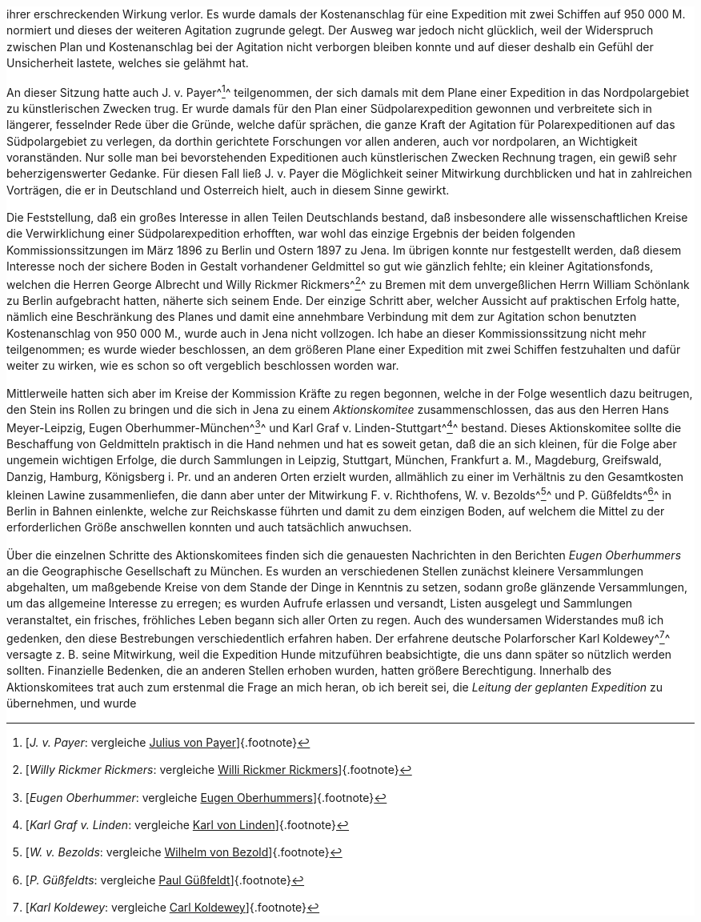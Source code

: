 ihrer erschreckenden Wirkung verlor. Es wurde damals der Kostenanschlag für eine
Expedition mit zwei Schiffen auf 950&nbsp;000 M. normiert und dieses der
weiteren Agitation zugrunde gelegt. Der Ausweg war jedoch nicht glücklich, weil
der Widerspruch zwischen Plan und Kostenanschlag bei der Agitation nicht
verborgen bleiben konnte und auf dieser deshalb ein Gefühl der Unsicherheit
lastete, welches sie gelähmt hat.

An dieser Sitzung hatte auch J. v. Payer^[^0107]^ teilgenommen, der sich damals mit dem
Plane einer Expedition in das Nordpolargebiet zu künstlerischen Zwecken trug. Er
wurde damals für den Plan einer Südpolarexpedition gewonnen und verbreitete sich
in längerer, fesselnder Rede über die Gründe, welche dafür sprächen, die ganze
Kraft der
Agitation für Polarexpeditionen auf das Südpolargebiet zu verlegen, da dorthin
gerichtete Forschungen vor allen anderen, auch vor nordpolaren, an Wichtigkeit
voranständen. Nur solle man bei bevorstehenden Expeditionen auch künstlerischen
Zwecken Rechnung tragen, ein gewiß sehr beherzigenswerter Gedanke. Für diesen
Fall ließ J. v. Payer die Möglichkeit seiner Mitwirkung durchblicken und hat in
zahlreichen Vorträgen, die er in Deutschland und Osterreich hielt, auch in
diesem Sinne gewirkt.

Die Feststellung, daß ein großes Interesse in allen Teilen Deutschlands bestand,
daß insbesondere alle wissenschaftlichen Kreise die Verwirklichung einer
Südpolarexpedition erhofften, war wohl das einzige Ergebnis der beiden folgenden
Kommissionssitzungen im März 1896 zu Berlin und Ostern 1897 zu Jena. Im übrigen
konnte nur festgestellt werden, daß diesem Interesse noch der sichere Boden in
Gestalt vorhandener Geldmittel so gut wie gänzlich fehlte; ein kleiner
Agitationsfonds, welchen die Herren George Albrecht und Willy Rickmer Rickmers^[^0108]^
zu Bremen mit dem unvergeßlichen Herrn William Schönlank zu Berlin aufgebracht
hatten, näherte sich seinem Ende. Der einzige Schritt aber, welcher Aussicht auf
praktischen Erfolg hatte, nämlich eine Beschränkung des Planes und damit eine
annehmbare Verbindung mit dem zur Agitation schon benutzten Kostenanschlag von
950&nbsp;000 M., wurde auch in Jena nicht vollzogen. Ich habe an dieser
Kommissionssitzung nicht mehr teilgenommen; es wurde wieder beschlossen, an dem
größeren Plane einer Expedition mit zwei Schiffen festzuhalten und dafür weiter
zu wirken, wie es schon so oft vergeblich beschlossen worden war.

Mittlerweile hatten sich aber im Kreise der Kommission Kräfte zu regen begonnen,
welche in der Folge wesentlich dazu beitrugen, den Stein ins Rollen zu bringen
und die sich in Jena zu einem *Aktionskomitee* zusammenschlossen, das aus den
Herren Hans Meyer-Leipzig, Eugen Oberhummer-München^[^0109]^ und Karl Graf v.
Linden-Stuttgart^[^0110]^ bestand. Dieses Aktionskomitee sollte die Beschaffung
von Geldmitteln praktisch in die Hand nehmen und hat es soweit getan, daß die an
sich kleinen, für die Folge aber ungemein wichtigen Erfolge, die durch
Sammlungen in Leipzig, Stuttgart, München, Frankfurt a. M., Magdeburg,
Greifswald, Danzig, Hamburg, Königsberg i. Pr. und an anderen Orten erzielt
wurden, allmählich zu einer im Verhältnis zu den Gesamtkosten kleinen Lawine
zusammenliefen, die dann aber unter der Mitwirkung F. v. Richthofens, W. v.
Bezolds^[^0111]^ und P. Güßfeldts^[^0112]^ in Berlin in Bahnen einlenkte, welche
zur Reichskasse führten und damit zu dem einzigen Boden, auf welchem die Mittel
zu der erforderlichen Größe anschwellen konnten und auch tatsächlich anwuchsen.

Über die einzelnen Schritte des Aktionskomitees finden sich die genauesten
Nachrichten in den Berichten *Eugen Oberhummers* an die Geographische Gesellschaft
zu München. Es wurden an verschiedenen Stellen zunächst kleinere Versammlungen
abgehalten, um maßgebende Kreise von dem Stande der Dinge in Kenntnis zu setzen,
sodann große glänzende Versammlungen, um das allgemeine Interesse zu erregen; es
wurden Aufrufe erlassen und versandt, Listen ausgelegt und Sammlungen
veranstaltet, ein frisches, fröhliches Leben begann sich aller Orten zu regen.
Auch des wundersamen Widerstandes muß ich gedenken, den diese Bestrebungen
verschiedentlich erfahren haben. Der erfahrene deutsche Polarforscher Karl
Koldewey^[^0113]^ versagte z. B. seine Mitwirkung, weil die Expedition Hunde mitzuführen
beabsichtigte, die uns dann später so nützlich werden sollten. Finanzielle
Bedenken, die an anderen Stellen erhoben wurden, hatten größere Berechtigung.
Innerhalb des Aktionskomitees trat auch zum erstenmal die Frage an mich heran,
ob ich bereit sei, die *Leitung der geplanten Expedition* zu übernehmen, und wurde

[^0101]: [*Henry Villard*: vergleiche [Henry Villard](https://de.wikipedia.org/wiki/Henry_Villard)]{.footnote}
[^0102]: [*Moritz Lindeman*: vergleiche [Moritz Lindeman](https://de.wikipedia.org/wiki/Moritz_Lindeman)]{.footnote}
[^0103]: [*Ernst Vanhöffen*: vergleiche [Ernst Vanhöffen](https://de.wikipedia.org/wiki/Ernst_Vanh%C3%B6ffen)]{.footnote}
[^0104]: [*Freiherr v. Richthofen*: vergleiche [Ferdinand von Richthofen](https://de.wikipedia.org/wiki/Ferdinand_von_Richthofen)]{.footnote}
[^0105]: [*G. v. Neumayers*: vergleiche [Georg von Neumayer](https://de.wikipedia.org/wiki/Georg_von_Neumayer)]{.footnote}
[^0106]: [*Dr. L. Friederichsen*: vergleiche [Ludwig Friederichsen](https://de.wikipedia.org/wiki/Ludwig_Friederichsen)]{.footnote}
[^0107]: [*J. v. Payer*: vergleiche [Julius von Payer](https://de.wikipedia.org/wiki/Julius_von_Payer)]{.footnote}
[^0108]: [*Willy Rickmer Rickmers*: vergleiche [Willi Rickmer Rickmers](https://de.wikipedia.org/wiki/Willi_Rickmer_Rickmers)]{.footnote}
[^0109]: [*Eugen Oberhummer*: vergleiche [Eugen Oberhummers](https://de.wikipedia.org/wiki/Willi_Rickmer_Rickmers)]{.footnote}
[^0110]: [*Karl Graf v. Linden*: vergleiche [Karl von Linden](https://de.wikipedia.org/wiki/Karl_von_Linden)]{.footnote}
[^0111]: [*W. v. Bezolds*: vergleiche [Wilhelm von Bezold](https://de.wikipedia.org/wiki/Wilhelm_von_Bezold)]{.footnote}
[^0112]: [*P. Güßfeldts*: vergleiche [Paul Güßfeldt](https://de.wikipedia.org/wiki/Paul_G%C3%BC%C3%9Ffeldt)]{.footnote}
[^0113]: [*Karl Koldewey*: vergleiche [Carl Koldewey](https://de.wikipedia.org/wiki/Carl_Koldewey)]{.footnote}
[^0114]: [*Friedrich Graf v. Baudissin*: vergleiche [Friedrich von Baudissin](https://de.wikipedia.org/wiki/Friedrich_von_Baudissin)]{.footnote}
[^0115]: [*Valdivia Tiefsee-Expedition*: vergleiche [Valdivia-Expedition](https://de.wikipedia.org/wiki/Valdivia-Expedition)]{.footnote}
[^0116]: [*S. M. Y. „Hohenzollern“*: vergleiche [Hohenzollern](https://de.wikipedia.org/wiki/Hohenzollern_(Schiff,_1893))]{.footnote}
[^0117]: [*Dr. Graf von Posadowsky-Wehner“*: vergleiche [Arthur von Posadowsky-Wehner](https://de.wikipedia.org/wiki/Arthur_von_Posadowsky-Wehner)]{.footnote}
[^0118]: [*Dr. Lewald*: vergleiche [Theodor Lewald](https://de.wikipedia.org/wiki/Theodor_Lewald)]{.footnote}
[^0119]: [*Kapitän zur See von Frantzius*: vergleiche [Ernst von Frantzius](https://de.wikipedia.org/wiki/Ernst_von_Frantzius)]{.footnote}
[^0120]: [*Dr. Hans Gazert*: vergleiche [Hans Gazert](https://de.wikipedia.org/wiki/Hans_Gazert)]{.footnote}
[^0121]: [*Dr. Emil Philippi*: vergleiche [Emil Philippi](https://de.wikipedia.org/wiki/Emil_Philippi)]{.footnote}
[^0122]: [*Dr. Friedrich Bidlingmaier*: vergleiche [Friedrich Bidlingmaier](https://de.wikipedia.org/wiki/Friedrich_Bidlingmaier)]{.footnote}
[^0123]: [*Kapitän Hans Ruser*: vergleiche [Hans Ruser](https://de.wikipedia.org/wiki/Hans_Ruser)]{.footnote}
[^0124]: [*Professor Dr. Hjort*: vergleiche [Johan Hjort](https://de.wikipedia.org/wiki/Johan_Hjort)]{.footnote}
[^0125]: [*R. Vahsel*: vergleiche [Richard Vahsel](https://de.wikipedia.org/wiki/Richard_Vahsel)]{.footnote}
[^0126]: [*Dr. K. Luyken*: vergleiche [Karl Luyken](https://de.wikipedia.org/wiki/Karl_Luyken)]{.footnote}
[^0127]: [*Dr. E. Werth*: vergleiche [Emil Werth](https://de.wikipedia.org/wiki/Emil_Werth)]{.footnote}
[^0128]: [*Josef Enzensperger*: vergleiche [Josef Enzensperger](https://de.wikipedia.org/wiki/Josef_Enzensperger)]{.footnote}